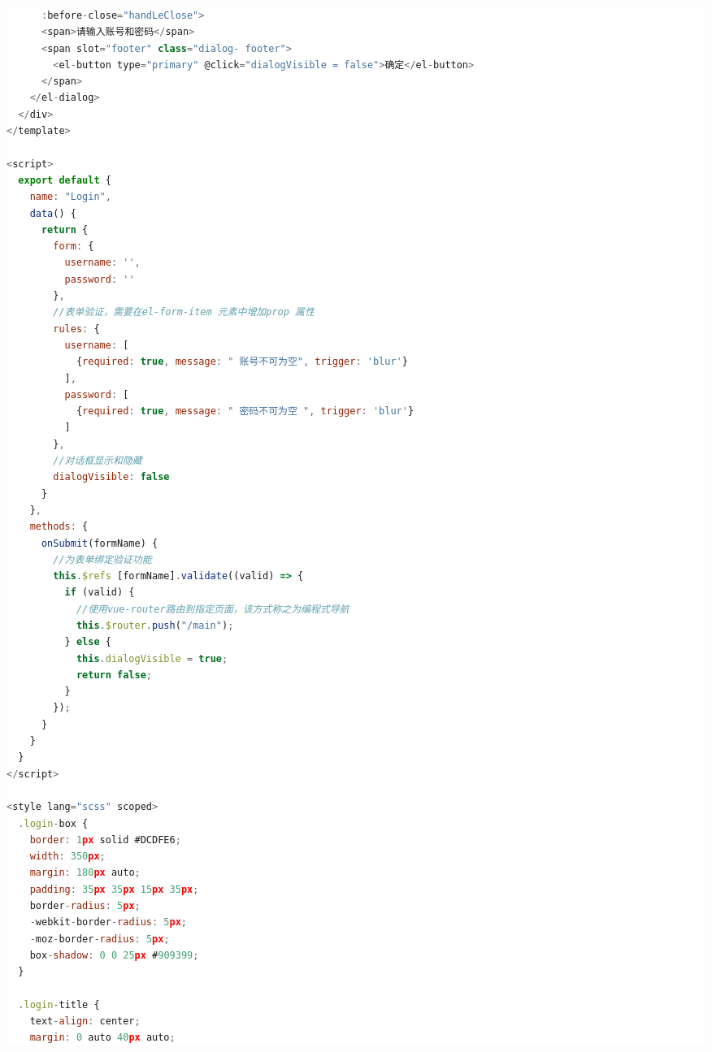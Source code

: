 ~~~js
      :before-close="handLeClose">
      <span>请输入账号和密码</span>
      <span slot="footer" class="dialog- footer">
        <el-button type="primary" @click="dialogVisible = false">确定</el-button>
      </span>
    </el-dialog>
  </div>
</template>

<script>
  export default {
    name: "Login",
    data() {
      return {
        form: {
          username: '',
          password: ''
        },
        //表单验证，需要在el-form-item 元素中增加prop 属性
        rules: {
          username: [
            {required: true, message: " 账号不可为空", trigger: 'blur'}
          ],
          password: [
            {required: true, message: " 密码不可为空 ", trigger: 'blur'}
          ]
        },
        //对话框显示和隐藏
        dialogVisible: false
      }
    },
    methods: {
      onSubmit(formName) {
        //为表单绑定验证功能
        this.$refs [formName].validate((valid) => {
          if (valid) {
            //使用vue-router路由到指定页面，该方式称之为编程式导航
            this.$router.push("/main");
          } else {
            this.dialogVisible = true;
            return false;
          }
        });
      }
    }
  }
</script>

<style lang="scss" scoped>
  .login-box {
    border: 1px solid #DCDFE6;
    width: 350px;
    margin: 180px auto;
    padding: 35px 35px 15px 35px;
    border-radius: 5px;
    -webkit-border-radius: 5px;
    -moz-border-radius: 5px;
    box-shadow: 0 0 25px #909399;
  }

  .login-title {
    text-align: center;
    margin: 0 auto 40px auto;
~~~